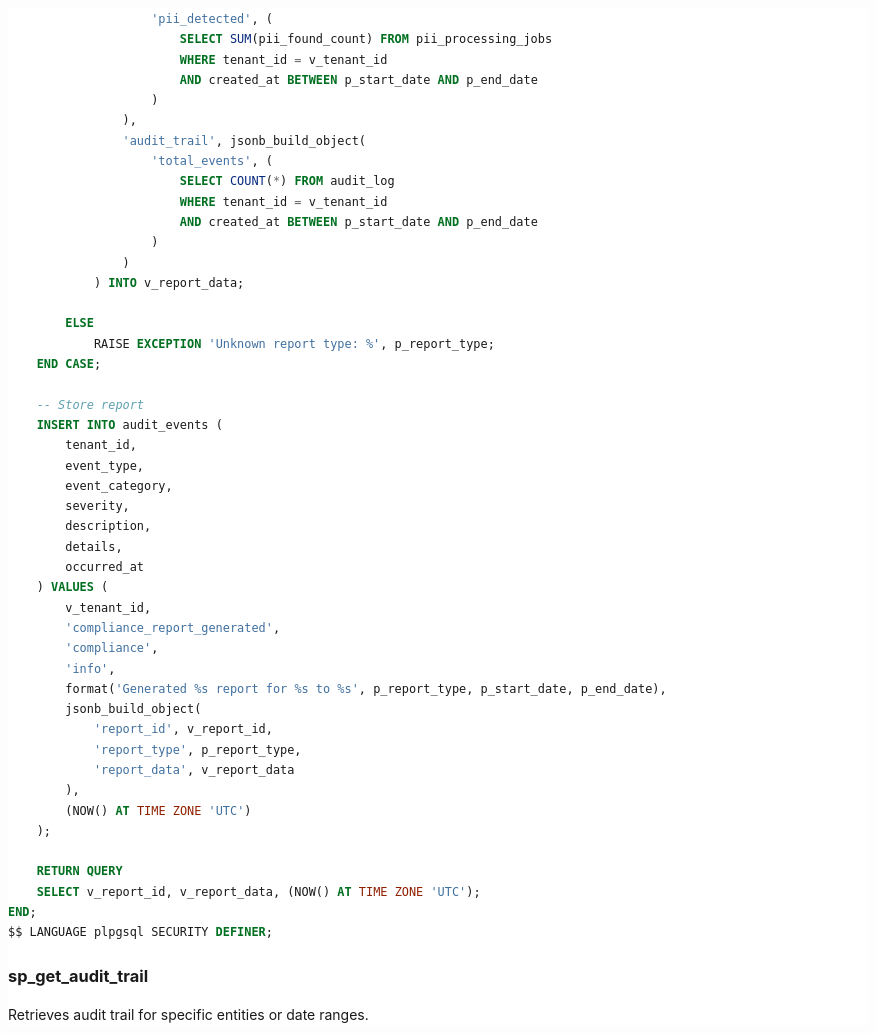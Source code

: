 ```sql
                    'pii_detected', (
                        SELECT SUM(pii_found_count) FROM pii_processing_jobs
                        WHERE tenant_id = v_tenant_id
                        AND created_at BETWEEN p_start_date AND p_end_date
                    )
                ),
                'audit_trail', jsonb_build_object(
                    'total_events', (
                        SELECT COUNT(*) FROM audit_log
                        WHERE tenant_id = v_tenant_id
                        AND created_at BETWEEN p_start_date AND p_end_date
                    )
                )
            ) INTO v_report_data;
            
        ELSE
            RAISE EXCEPTION 'Unknown report type: %', p_report_type;
    END CASE;
    
    -- Store report
    INSERT INTO audit_events (
        tenant_id,
        event_type,
        event_category,
        severity,
        description,
        details,
        occurred_at
    ) VALUES (
        v_tenant_id,
        'compliance_report_generated',
        'compliance',
        'info',
        format('Generated %s report for %s to %s', p_report_type, p_start_date, p_end_date),
        jsonb_build_object(
            'report_id', v_report_id,
            'report_type', p_report_type,
            'report_data', v_report_data
        ),
        (NOW() AT TIME ZONE 'UTC')
    );
    
    RETURN QUERY
    SELECT v_report_id, v_report_data, (NOW() AT TIME ZONE 'UTC');
END;
$$ LANGUAGE plpgsql SECURITY DEFINER;
```

### sp_get_audit_trail
Retrieves audit trail for specific entities or date ranges.
